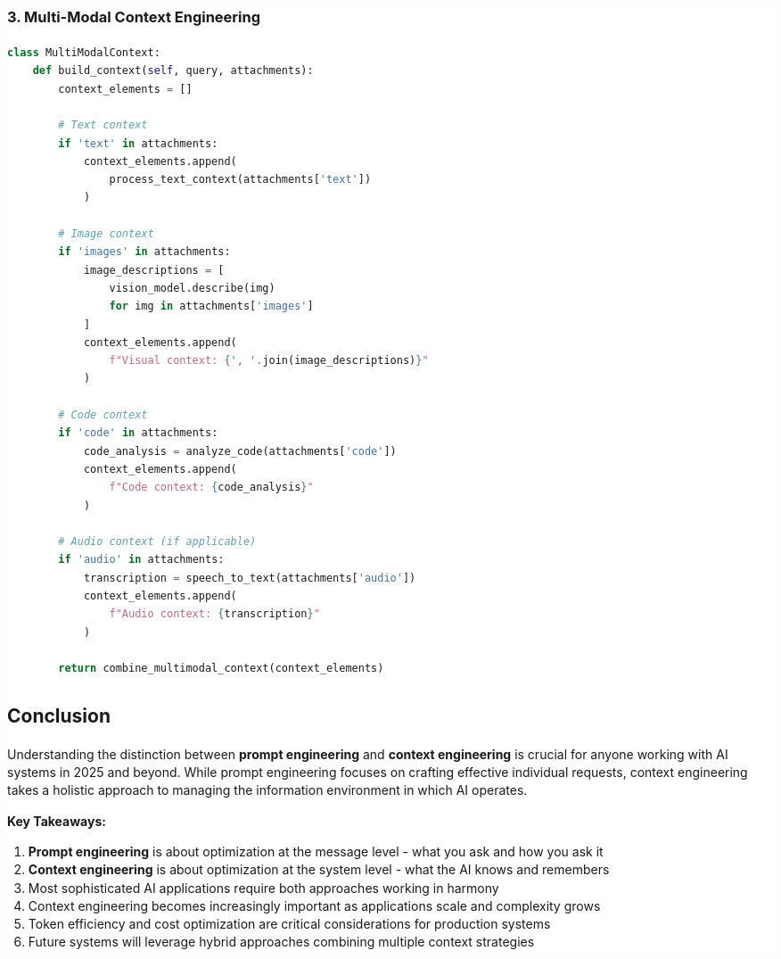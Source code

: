 ### 3. Multi-Modal Context Engineering

```python
class MultiModalContext:
    def build_context(self, query, attachments):
        context_elements = []

        # Text context
        if 'text' in attachments:
            context_elements.append(
                process_text_context(attachments['text'])
            )

        # Image context
        if 'images' in attachments:
            image_descriptions = [
                vision_model.describe(img)
                for img in attachments['images']
            ]
            context_elements.append(
                f"Visual context: {', '.join(image_descriptions)}"
            )

        # Code context
        if 'code' in attachments:
            code_analysis = analyze_code(attachments['code'])
            context_elements.append(
                f"Code context: {code_analysis}"
            )

        # Audio context (if applicable)
        if 'audio' in attachments:
            transcription = speech_to_text(attachments['audio'])
            context_elements.append(
                f"Audio context: {transcription}"
            )

        return combine_multimodal_context(context_elements)
```

## Conclusion

Understanding the distinction between **prompt engineering** and **context engineering** is crucial for anyone working with AI systems in 2025 and beyond. While prompt engineering focuses on crafting effective individual requests, context engineering takes a holistic approach to managing the information environment in which AI operates.

**Key Takeaways:**

1. **Prompt engineering** is about optimization at the message level - what you ask and how you ask it
2. **Context engineering** is about optimization at the system level - what the AI knows and remembers
3. Most sophisticated AI applications require both approaches working in harmony
4. Context engineering becomes increasingly important as applications scale and complexity grows
5. Token efficiency and cost optimization are critical considerations for production systems
6. Future systems will leverage hybrid approaches combining multiple context strategies
